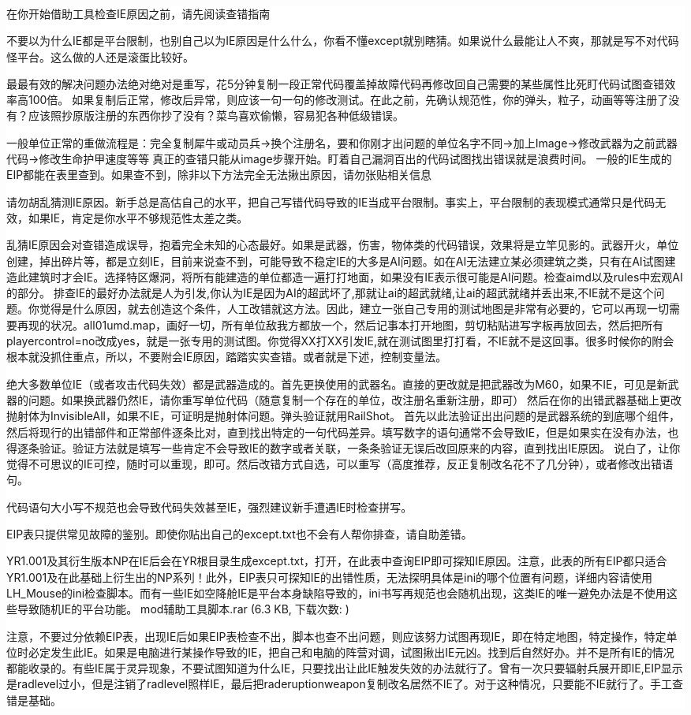 在你开始借助工具检查IE原因之前，请先阅读查错指南

不要以为什么IE都是平台限制，也别自己以为IE原因是什么什么，你看不懂except就别瞎猜。如果说什么最能让人不爽，那就是写不对代码怪平台。这么做的人还是滚蛋比较好。


最最有效的解决问题办法绝对绝对是重写，花5分钟复制一段正常代码覆盖掉故障代码再修改回自己需要的某些属性比死盯代码试图查错效率高100倍。
如果复制后正常，修改后异常，则应该一句一句的修改测试。在此之前，先确认规范性，你的弹头，粒子，动画等等注册了没有？应该照抄原版注册的东西你抄了没有？菜鸟喜欢偷懒，容易犯各种低级错误。


一般单位正常的重做流程是：完全复制犀牛或动员兵→换个注册名，要和你刚才出问题的单位名字不同→加上Image→修改武器为之前武器代码→修改生命护甲速度等等
真正的查错只能从image步骤开始。盯着自己漏洞百出的代码试图找出错误就是浪费时间。
一般的IE生成的EIP都能在表里查到。如果查不到，除非以下方法完全无法揪出原因，请勿张贴相关信息

请勿胡乱猜测IE原因。新手总是高估自己的水平，把自己写错代码导致的IE当成平台限制。事实上，平台限制的表现模式通常只是代码无效，如果IE，肯定是你水平不够规范性太差之类。

乱猜IE原因会对查错造成误导，抱着完全未知的心态最好。如果是武器，伤害，物体类的代码错误，效果将是立竿见影的。武器开火，单位创建，掉出碎片等，都是立刻IE，目前来说查不到，可能导致不稳定IE的大多是AI问题。如在AI无法建立某必须建筑之类，只有在AI试图建造此建筑时才会IE。选择特区爆洞，将所有能建造的单位都造一遍打打地面，如果没有IE表示很可能是AI问题。检查aimd以及rules中宏观AI的部分。
排查IE的最好办法就是人为引发,你认为IE是因为AI的超武坏了,那就让ai的超武就绪,让ai的超武就绪并丢出来,不IE就不是这个问题。你觉得是什么原因，就去创造这个条件，人工改错就这方法。因此，建立一张自己专用的测试地图是非常有必要的，它可以再现一切需要再现的状况。all01umd.map，画好一切，所有单位敌我方都放一个，然后记事本打开地图，剪切粘贴进写字板再放回去，然后把所有playercontrol=no改成yes，就是一张专用的测试图。你觉得XX打XX引发IE,就在测试图里打打看，不IE就不是这回事。很多时候你的附会根本就没抓住重点，所以，不要附会IE原因，踏踏实实查错。或者就是下述，控制变量法。

  绝大多数单位IE（或者攻击代码失效）都是武器造成的。首先更换使用的武器名。直接的更改就是把武器改为M60，如果不IE，可见是新武器的问题。如果换武器仍然IE，请你重写单位代码（随意复制一个存在的单位，改注册名重新注册，即可）
然后在你的出错武器基础上更改抛射体为InvisibleAll，如果不IE，可证明是抛射体问题。弹头验证就用RailShot。
首先以此法验证出出问题的是武器系统的到底哪个组件，然后将现行的出错部件和正常部件逐条比对，直到找出特定的一句代码差异。填写数字的语句通常不会导致IE，但是如果实在没有办法，也得逐条验证。验证方法就是填写一些肯定不会导致IE的数字或者关联，一条条验证无误后改回原来的内容，直到找出IE原因。
    说白了，让你觉得不可思议的IE可控，随时可以重现，即可。然后改错方式自选，可以重写（高度推荐，反正复制改名花不了几分钟），或者修改出错语句。

代码语句大小写不规范也会导致代码失效甚至IE，强烈建议新手遭遇IE时检查拼写。

EIP表只提供常见故障的鉴别。即使你贴出自己的except.txt也不会有人帮你排查，请自助差错。


























  
YR1.001及其衍生版本NP在IE后会在YR根目录生成except.txt，打开，在此表中查询EIP即可探知IE原因。注意，此表的所有EIP都只适合YR1.001及在此基础上衍生出的NP系列！此外，EIP表只可探知IE的出错性质，无法探明具体是ini的哪个位置有问题，详细内容请使用LH_Mouse的ini检查脚本。而有一些IE如空降舱IE是平台本身缺陷导致的，ini书写再规范也会随机出现，这类IE的唯一避免办法是不使用这些导致随机IE的平台功能。
  mod辅助工具脚本.rar (6.3 KB, 下载次数: ) 

注意，不要过分依赖EIP表，出现IE后如果EIP表检查不出，脚本也查不出问题，则应该努力试图再现IE，即在特定地图，特定操作，特定单位时必定发生此IE。如果是电脑进行某操作导致的IE，把自己和电脑的阵营对调，试图揪出IE元凶。找到后自然好办。并不是所有IE的情况都能收录的。有些IE属于灵异现象，不要试图知道为什么IE，只要找出让此IE触发失效的办法就行了。曾有一次只要辐射兵展开即IE,EIP显示是radlevel过小，但是注销了radlevel照样IE，最后把raderuptionweapon复制改名居然不IE了。对于这种情况，只要能不IE就行了。手工查错是基础。

